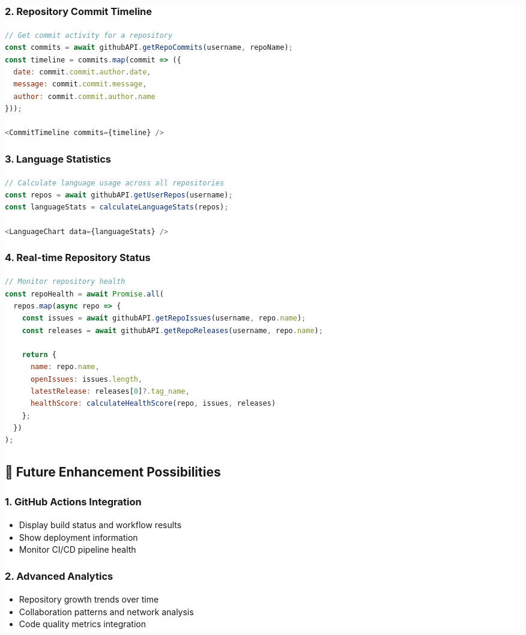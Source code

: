 ### 2. Repository Commit Timeline
```javascript
// Get commit activity for a repository
const commits = await githubAPI.getRepoCommits(username, repoName);
const timeline = commits.map(commit => ({
  date: commit.commit.author.date,
  message: commit.commit.message,
  author: commit.commit.author.name
}));

<CommitTimeline commits={timeline} />
```

### 3. Language Statistics
```javascript
// Calculate language usage across all repositories
const repos = await githubAPI.getUserRepos(username);
const languageStats = calculateLanguageStats(repos);

<LanguageChart data={languageStats} />
```

### 4. Real-time Repository Status
```javascript
// Monitor repository health
const repoHealth = await Promise.all(
  repos.map(async repo => {
    const issues = await githubAPI.getRepoIssues(username, repo.name);
    const releases = await githubAPI.getRepoReleases(username, repo.name);
    
    return {
      name: repo.name,
      openIssues: issues.length,
      latestRelease: releases[0]?.tag_name,
      healthScore: calculateHealthScore(repo, issues, releases)
    };
  })
);
```

## 🔄 Future Enhancement Possibilities

### 1. GitHub Actions Integration
- Display build status and workflow results
- Show deployment information
- Monitor CI/CD pipeline health

### 2. Advanced Analytics
- Repository growth trends over time
- Collaboration patterns and network analysis
- Code quality metrics integration

